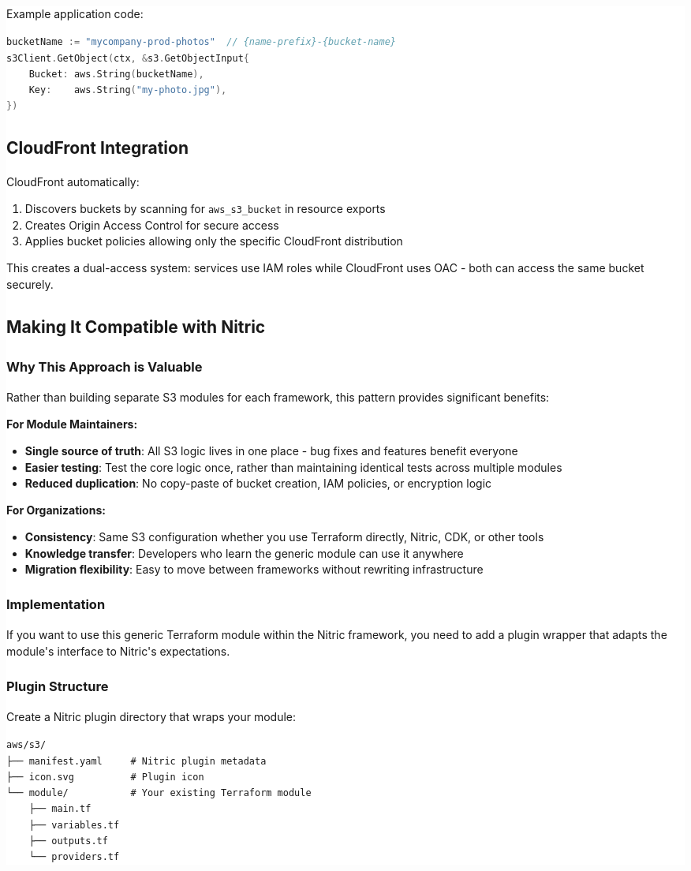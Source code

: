Example application code:

```go
bucketName := "mycompany-prod-photos"  // {name-prefix}-{bucket-name}
s3Client.GetObject(ctx, &s3.GetObjectInput{
    Bucket: aws.String(bucketName),
    Key:    aws.String("my-photo.jpg"),
})
```

## CloudFront Integration

CloudFront automatically:

1. Discovers buckets by scanning for `aws_s3_bucket` in resource exports
2. Creates Origin Access Control for secure access
3. Applies bucket policies allowing only the specific CloudFront distribution

This creates a dual-access system: services use IAM roles while CloudFront uses OAC - both can access the same bucket securely.

## Making It Compatible with Nitric

### Why This Approach is Valuable

Rather than building separate S3 modules for each framework, this pattern provides significant benefits:

**For Module Maintainers:**

- **Single source of truth**: All S3 logic lives in one place - bug fixes and features benefit everyone
- **Easier testing**: Test the core logic once, rather than maintaining identical tests across multiple modules
- **Reduced duplication**: No copy-paste of bucket creation, IAM policies, or encryption logic

**For Organizations:**

- **Consistency**: Same S3 configuration whether you use Terraform directly, Nitric, CDK, or other tools
- **Knowledge transfer**: Developers who learn the generic module can use it anywhere
- **Migration flexibility**: Easy to move between frameworks without rewriting infrastructure

### Implementation

If you want to use this generic Terraform module within the Nitric framework, you need to add a plugin wrapper that adapts the module's interface to Nitric's expectations.

### Plugin Structure

Create a Nitric plugin directory that wraps your module:

```
aws/s3/
├── manifest.yaml     # Nitric plugin metadata
├── icon.svg          # Plugin icon
└── module/           # Your existing Terraform module
    ├── main.tf
    ├── variables.tf
    ├── outputs.tf
    └── providers.tf
```
